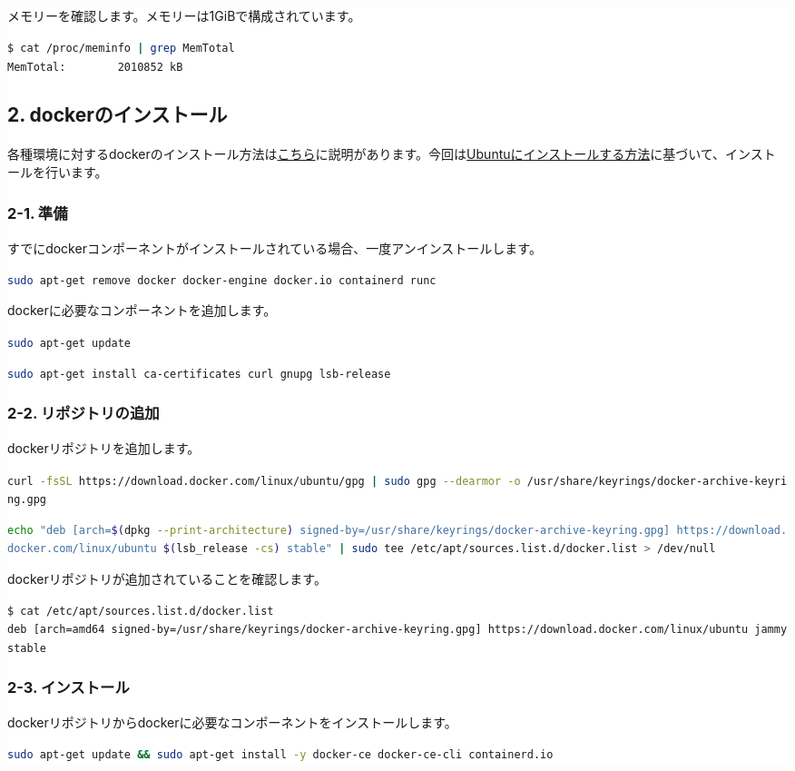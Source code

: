 メモリーを確認します。メモリーは1GiBで構成されています。

```bash
$ cat /proc/meminfo | grep MemTotal
MemTotal:        2010852 kB
```

## 2. dockerのインストール

各種環境に対するdockerのインストール方法は[こちら](https://docs.docker.com/engine/install/)に説明があります。今回は[Ubuntuにインストールする方法](https://docs.docker.com/engine/install/ubuntu/)に基づいて、インストールを行います。

### 2-1. 準備

すでにdockerコンポーネントがインストールされている場合、一度アンインストールします。

```bash
sudo apt-get remove docker docker-engine docker.io containerd runc
```

dockerに必要なコンポーネントを追加します。

```bash
sudo apt-get update
```

```bash
sudo apt-get install ca-certificates curl gnupg lsb-release
```

### 2-2. リポジトリの追加

dockerリポジトリを追加します。

```bash
curl -fsSL https://download.docker.com/linux/ubuntu/gpg | sudo gpg --dearmor -o /usr/share/keyrings/docker-archive-keyring.gpg
```

```bash
echo "deb [arch=$(dpkg --print-architecture) signed-by=/usr/share/keyrings/docker-archive-keyring.gpg] https://download.docker.com/linux/ubuntu $(lsb_release -cs) stable" | sudo tee /etc/apt/sources.list.d/docker.list > /dev/null
```

dockerリポジトリが追加されていることを確認します。

```bash
$ cat /etc/apt/sources.list.d/docker.list
deb [arch=amd64 signed-by=/usr/share/keyrings/docker-archive-keyring.gpg] https://download.docker.com/linux/ubuntu jammy stable
```

### 2-3. インストール

dockerリポジトリからdockerに必要なコンポーネントをインストールします。

```bash
sudo apt-get update && sudo apt-get install -y docker-ce docker-ce-cli containerd.io
```
